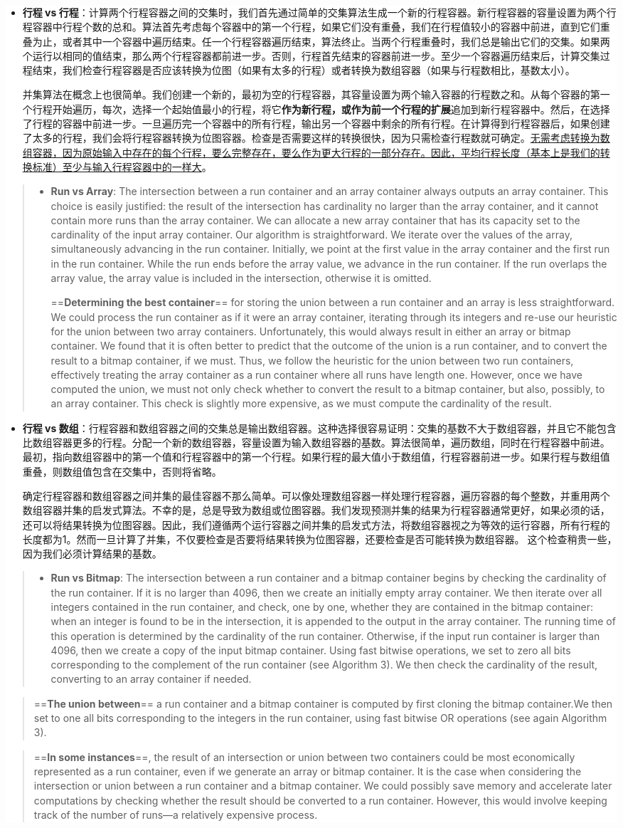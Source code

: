 - **行程 vs 行程**：计算两个行程容器之间的交集时，我们首先通过简单的交集算法生成一个新的行程容器。新行程容器的容量设置为两个行程容器中行程个数的总和。算法首先考虑每个容器中的第一个行程，如果它们没有重叠，我们在行程值较小的容器中前进，直到它们重叠为止，或者其中一个容器中遍历结束。任一个行程容器遍历结束，算法终止。当两个行程重叠时，我们总是输出它们的交集。如果两个运行以相同的值结束，那么两个行程容器都前进一步。否则，行程首先结束的容器前进一步。至少一个容器遍历结束后，计算交集过程结束，我们检查行程容器是否应该转换为位图（如果有太多的行程）或者转换为数组容器（如果与行程数相比，基数太小）。

  并集算法在概念上也很简单。我们创建一个新的，最初为空的行程容器，其容量设置为两个输入容器的行程数之和。从每个容器的第一个行程开始遍历，每次，选择一个起始值最小的行程，将它**作为新行程，或作为前一个行程的扩展**追加到新行程容器中。然后，在选择了行程的容器中前进一步。一旦遍历完一个容器中的所有行程，输出另一个容器中剩余的所有行程。在计算得到行程容器后，如果创建了太多的行程，我们会将行程容器转换为位图容器。检查是否需要这样的转换很快，因为只需检查行程数就可确定。<u>无需考虑转换为数组容器，因为原始输入中存在的每个行程，要么完整存在，要么作为更大行程的一部分存在。因此，平均行程长度（基本上是我们的转换标准）至少与输入行程容器中的一样大</u>。

>  - **Run vs Array**: The intersection between a run container and an array container always outputs an array container. This choice is easily justified: the result of the intersection has cardinality no larger than the array container, and it cannot contain more runs than the array container. We can allocate a new array container that has its capacity set to the cardinality of the input array container. Our algorithm is straightforward. We iterate over the values of the array, simultaneously advancing in the run container. Initially, we point at the first value in the array container and the first run in the run container. While the run ends before the array value, we advance in the run container. If the run overlaps the array value, the array value is included in the intersection, otherwise it is omitted.
>
>    ==**Determining the best container**== for storing the union between a run container and an array is less straightforward. We could process the run container as if it were an array container, iterating through its integers and re-use our heuristic for the union between two array containers. Unfortunately, this would always result in either an array or bitmap container. We found that it is often better to predict that the outcome of the union is a run container, and to convert the result to a bitmap container, if we must. Thus, we follow the heuristic for the union between two run containers, effectively treating the array container as a run container where all runs have length one. However, once we have computed the union, we must not only check whether to convert the result to a bitmap container, but also, possibly, to an array container. This check is slightly more expensive, as we must compute the cardinality of the result.

- **行程 vs 数组**：行程容器和数组容器之间的交集总是输出数组容器。这种选择很容易证明：交集的基数不大于数组容器，并且它不能包含比数组容器更多的行程。分配一个新的数组容器，容量设置为输入数组容器的基数。算法很简单，遍历数组，同时在行程容器中前进。最初，指向数组容器中的第一个值和行程容器中的第一个行程。如果行程的最大值小于数组值，行程容器前进一步。如果行程与数组值重叠，则数组值包含在交集中，否则将省略。

  确定行程容器和数组容器之间并集的最佳容器不那么简单。可以像处理数组容器一样处理行程容器，遍历容器的每个整数，并重用两个数组容器并集的启发式算法。不幸的是，总是导致为数组或位图容器。我们发现预测并集的结果为行程容器通常更好，如果必须的话，还可以将结果转换为位图容器。因此，我们遵循两个运行容器之间并集的启发式方法，将数组容器视之为等效的运行容器，所有行程的长度都为1。然而一旦计算了并集，不仅要检查是否要将结果转换为位图容器，还要检查是否可能转换为数组容器。 这个检查稍贵一些，因为我们必须计算结果的基数。

>  - **Run vs Bitmap**: The intersection between a run container and a bitmap container begins by checking the cardinality of the run container. If it is no larger than 4096, then we create an initially empty array container. We then iterate over all integers contained in the run container, and check, one by one, whether they are contained in the bitmap container: when an integer is found to be in the intersection, it is appended to the output in the array container. The running time of this operation is determined by the cardinality of the run container. Otherwise, if the input run container is larger than 4096, then we create a copy of the input bitmap container. Using fast bitwise operations, we set to zero all bits corresponding to the complement of the run container (see Algorithm 3). We then check the cardinality of the result, converting to an array container if needed.

>    ==**The union between**== a run container and a bitmap container is computed by first cloning the bitmap container.We then set to one all bits corresponding to the integers in the run container, using fast bitwise OR operations (see again Algorithm 3).

>    ==**In some instances**==, the result of an intersection or union between two containers could be most economically represented as a run container, even if we generate an array or bitmap container. It is the case when considering the intersection or union between a run container and a bitmap container. We could possibly save memory and accelerate later computations by checking whether the result should be converted to a run container. However, this would involve keeping track of the number of runs—a relatively expensive process.
